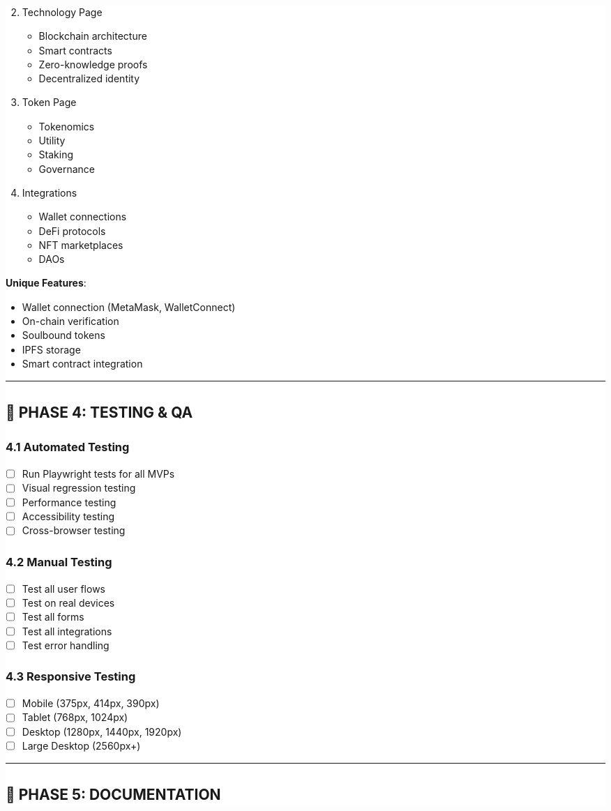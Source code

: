 2. Technology Page
   - Blockchain architecture
   - Smart contracts
   - Zero-knowledge proofs
   - Decentralized identity

3. Token Page
   - Tokenomics
   - Utility
   - Staking
   - Governance

4. Integrations
   - Wallet connections
   - DeFi protocols
   - NFT marketplaces
   - DAOs

**Unique Features**:
- Wallet connection (MetaMask, WalletConnect)
- On-chain verification
- Soulbound tokens
- IPFS storage
- Smart contract integration

---

## 🔧 PHASE 4: TESTING & QA

### 4.1 Automated Testing
- [ ] Run Playwright tests for all MVPs
- [ ] Visual regression testing
- [ ] Performance testing
- [ ] Accessibility testing
- [ ] Cross-browser testing

### 4.2 Manual Testing
- [ ] Test all user flows
- [ ] Test on real devices
- [ ] Test all forms
- [ ] Test all integrations
- [ ] Test error handling

### 4.3 Responsive Testing
- [ ] Mobile (375px, 414px, 390px)
- [ ] Tablet (768px, 1024px)
- [ ] Desktop (1280px, 1440px, 1920px)
- [ ] Large Desktop (2560px+)

---

## 📝 PHASE 5: DOCUMENTATION
